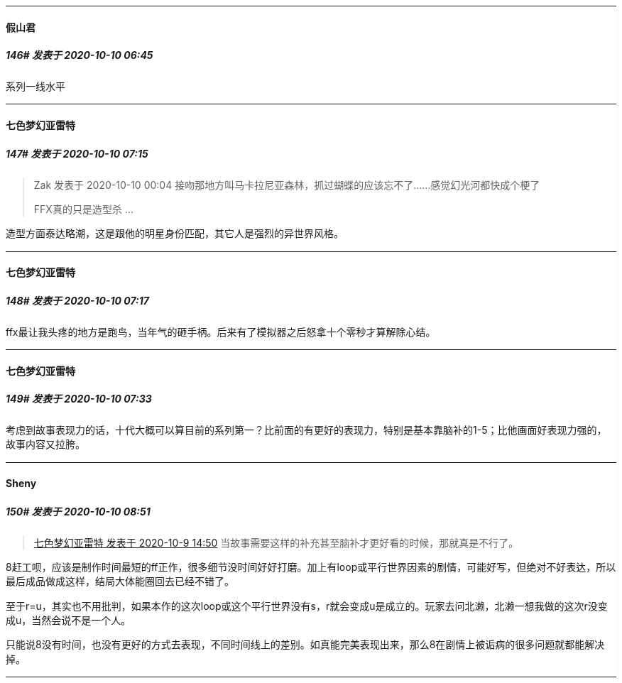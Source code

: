 
-----

####  假山君  
##### 146#       发表于 2020-10-10 06:45


系列一线水平


-----

####  七色梦幻亚雷特  
##### 147#       发表于 2020-10-10 07:15


<blockquote>Zak 发表于 2020-10-10 00:04
接吻那地方叫马卡拉尼亚森林，抓过蝴蝶的应该忘不了……感觉幻光河都快成个梗了


FFX真的只是造型杀 ...</blockquote>
造型方面泰达略潮，这是跟他的明星身份匹配，其它人是强烈的异世界风格。


-----

####  七色梦幻亚雷特  
##### 148#       发表于 2020-10-10 07:17


ffx最让我头疼的地方是跑鸟，当年气的砸手柄。后来有了模拟器之后怒拿十个零秒才算解除心结。


-----

####  七色梦幻亚雷特  
##### 149#       发表于 2020-10-10 07:33


考虑到故事表现力的话，十代大概可以算目前的系列第一？比前面的有更好的表现力，特别是基本靠脑补的1-5；比他画面好表现力强的，故事内容又拉胯。


-----

####  Sheny  
##### 150#       发表于 2020-10-10 08:51


<blockquote><a href="httphttps://bbs.saraba1st.com/2b/forum.php?mod=redirect&amp;goto=findpost&amp;pid=48998058&amp;ptid=1964012" target="_blank">七色梦幻亚雷特 发表于 2020-10-9 14:50</a>
当故事需要这样的补充甚至脑补才更好看的时候，那就真是不行了。</blockquote>
8赶工呗，应该是制作时间最短的ff正作，很多细节没时间好好打磨。加上有loop或平行世界因素的剧情，可能好写，但绝对不好表达，所以最后成品做成这样，结局大体能圈回去已经不错了。

至于r=u，其实也不用批判，如果本作的这次loop或这个平行世界没有s，r就会变成u是成立的。玩家去问北濑，北濑一想我做的这次r没变成u，当然会说不是一个人。

只能说8没有时间，也没有更好的方式去表现，不同时间线上的差别。如真能完美表现出来，那么8在剧情上被诟病的很多问题就都能解决掉。


-----
